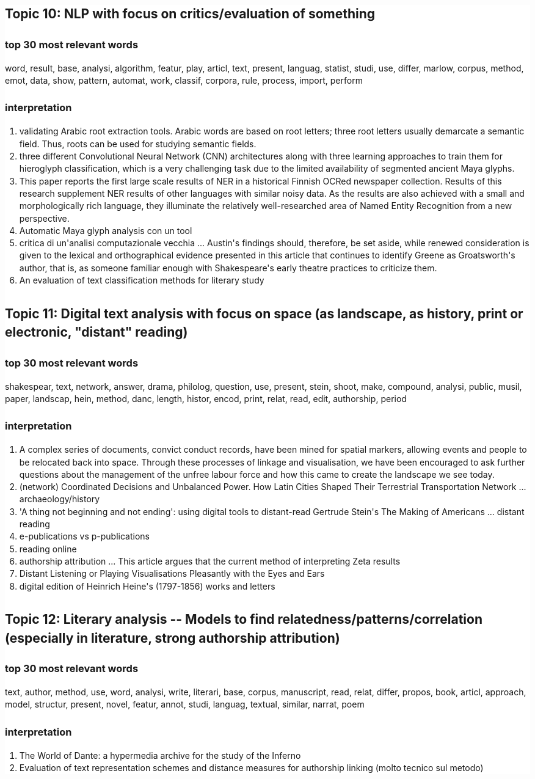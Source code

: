 ## Topic 10: NLP with focus on critics/evaluation of something
### top 30 most relevant words
word, result, base, analysi, algorithm, featur, play, articl, text, present, languag, statist, studi, use, differ, marlow, corpus, method, emot, data, show, pattern, automat, work, classif, corpora, rule, process, import, perform
### interpretation
1. validating Arabic root extraction tools. Arabic words are based on root letters; three root letters usually demarcate a semantic field. Thus, roots can be used for studying semantic fields.
2. three different Convolutional Neural Network (CNN) architectures along with three learning approaches to train them for hieroglyph classification, which is a very challenging task due to the limited availability of segmented ancient Maya glyphs.
3. This paper reports the first large scale results of NER in a historical Finnish OCRed newspaper collection. Results of this research supplement NER results of other languages with similar noisy data. As the results are also achieved with a small and morphologically rich language, they illuminate the relatively well-researched area of Named Entity Recognition from a new perspective.
4. Automatic Maya glyph analysis con un tool
5. critica di un'analisi computazionale vecchia ... Austin's findings should, therefore, be set aside, while renewed consideration is given to the lexical and orthographical evidence presented in this article that continues to identify Greene as Groatsworth's author, that is, as someone familiar enough with Shakespeare's early theatre practices to criticize them.
6. An evaluation of text classification methods for literary study

## Topic 11: Digital text analysis with focus on space (as landscape, as history, print or electronic, "distant" reading)
### top 30 most relevant words
shakespear, text, network, answer, drama, philolog, question, use, present, stein, shoot, make, compound, analysi, public, musil, paper, landscap, hein, method, danc, length, histor, encod, print, relat, read, edit, authorship, period
### interpretation
1. A complex series of documents, convict conduct records, have been mined for spatial markers, allowing events and people to be relocated back into space. Through these processes of linkage and visualisation, we have been encouraged to ask further questions about the management of the unfree labour force and how this came to create the landscape we see today.
2. (network) Coordinated Decisions and Unbalanced Power. How Latin Cities Shaped Their Terrestrial Transportation Network ... archaeology/history
3. 'A thing not beginning and not ending': using digital tools to distant-read Gertrude Stein's The Making of Americans ... distant reading
4. e-publications vs p-publications
5. reading online
6. authorship attribution ... This article argues that the current method of interpreting Zeta results
7. Distant Listening or Playing Visualisations Pleasantly with the Eyes and Ears
8. digital edition of Heinrich Heine's (1797-1856) works and letters

## Topic 12: Literary analysis -- Models to find relatedness/patterns/correlation (especially in literature, strong authorship attribution)
### top 30 most relevant words
text, author, method, use, word, analysi, write, literari, base, corpus, manuscript, read, relat, differ, propos, book, articl, approach, model, structur, present, novel, featur, annot, studi, languag, textual, similar, narrat, poem
### interpretation
1. The World of Dante: a hypermedia archive for the study of the Inferno
2. Evaluation of text representation schemes and distance measures for authorship linking (molto tecnico sul metodo)